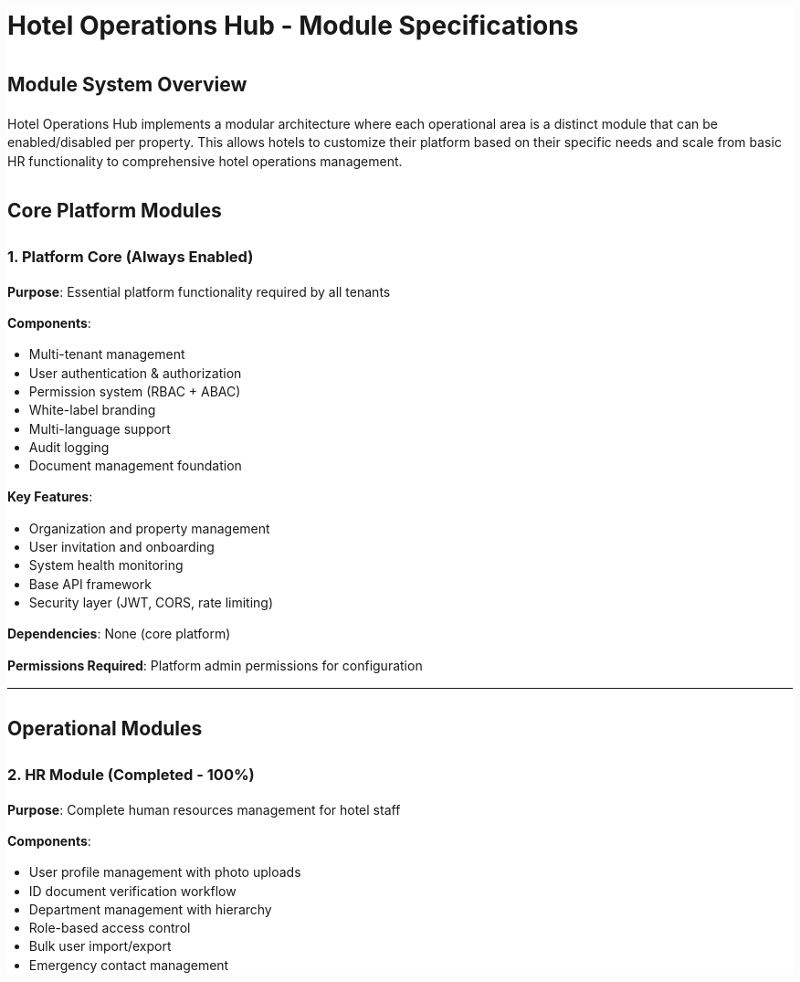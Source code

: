 # Hotel Operations Hub - Module Specifications

## Module System Overview

Hotel Operations Hub implements a modular architecture where each operational area is a distinct module that can be enabled/disabled per property. This allows hotels to customize their platform based on their specific needs and scale from basic HR functionality to comprehensive hotel operations management.

## Core Platform Modules

### 1. Platform Core (Always Enabled)

**Purpose**: Essential platform functionality required by all tenants

**Components**:
- Multi-tenant management
- User authentication & authorization
- Permission system (RBAC + ABAC)
- White-label branding
- Multi-language support
- Audit logging
- Document management foundation

**Key Features**:
- Organization and property management
- User invitation and onboarding
- System health monitoring
- Base API framework
- Security layer (JWT, CORS, rate limiting)

**Dependencies**: None (core platform)

**Permissions Required**: Platform admin permissions for configuration

---

## Operational Modules

### 2. HR Module (Completed - 100%)

**Purpose**: Complete human resources management for hotel staff

**Components**:
- User profile management with photo uploads
- ID document verification workflow
- Department management with hierarchy
- Role-based access control
- Bulk user import/export
- Emergency contact management

